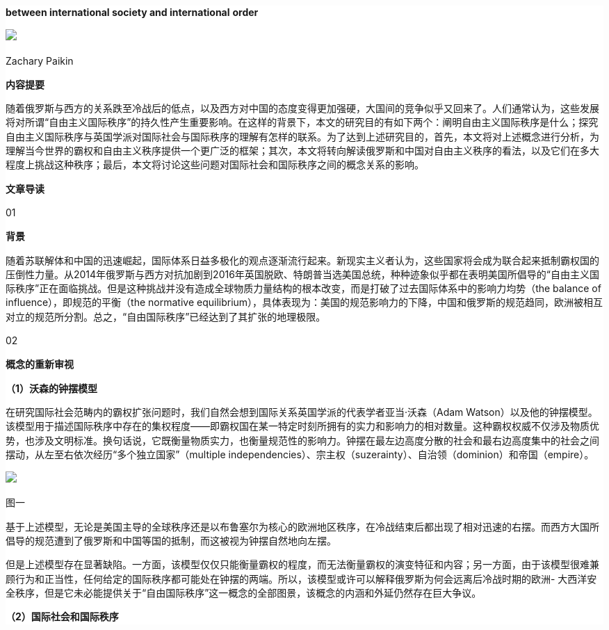 **between international society and international** **order**

  

<img src='/images/1129/5.png' width='100%' />

Zachary Paikin

  

 **内容提要**

  

随着俄罗斯与西方的关系跌至冷战后的低点，以及西方对中国的态度变得更加强硬，大国间的竞争似乎又回来了。人们通常认为，这些发展将对所谓“自由主义国际秩序”的持久性产生重要影响。在这样的背景下，本文的研究目的有如下两个：阐明自由主义国际秩序是什么；探究自由主义国际秩序与英国学派对国际社会与国际秩序的理解有怎样的联系。为了达到上述研究目的，首先，本文将对上述概念进行分析，为理解当今世界的霸权和自由主义秩序提供一个更广泛的框架；其次，本文将转向解读俄罗斯和中国对自由主义秩序的看法，以及它们在多大程度上挑战这种秩序；最后，本文将讨论这些问题对国际社会和国际秩序之间的概念关系的影响。

  

 **文章导读**

  

01

 **背景**

  

随着苏联解体和中国的迅速崛起，国际体系日益多极化的观点逐渐流行起来。新现实主义者认为，这些国家将会成为联合起来抵制霸权国的压倒性力量。从2014年俄罗斯与西方对抗加剧到2016年英国脱欧、特朗普当选美国总统，种种迹象似乎都在表明美国所倡导的“自由主义国际秩序”正在面临挑战。但是这种挑战并没有造成全球物质力量结构的根本改变，而是打破了过去国际体系中的影响力均势（the
balance of influence），即规范的平衡（the normative
equilibrium），具体表现为：美国的规范影响力的下降，中国和俄罗斯的规范趋同，欧洲被相互对立的规范所分割。总之，“自由国际秩序”已经达到了其扩张的地理极限。

  

02

 **概念的重新审视**

  

 **（1）沃森的钟摆模型**  

在研究国际社会范畴内的霸权扩张问题时，我们自然会想到国际关系英国学派的代表学者亚当·沃森（Adam
Watson）以及他的钟摆模型。该模型用于描述国际秩序中存在的集权程度——即霸权国在某一特定时刻所拥有的实力和影响力的相对数量。这种霸权权威不仅涉及物质优势，也涉及文明标准。换句话说，它既衡量物质实力，也衡量规范性的影响力。钟摆在最左边高度分散的社会和最右边高度集中的社会之间摆动，从左至右依次经历“多个独立国家”（multiple
independencies）、宗主权（suzerainty）、自治领（dominion）和帝国（empire）。

  

![](/images/1129/6.jpeg)

图一

基于上述模型，无论是美国主导的全球秩序还是以布鲁塞尔为核心的欧洲地区秩序，在冷战结束后都出现了相对迅速的右摆。而西方大国所倡导的规范遭到了俄罗斯和中国等国的抵制，而这被视为钟摆自然地向左摆。

  

但是上述模型存在显著缺陷。一方面，该模型仅仅只能衡量霸权的程度，而无法衡量霸权的演变特征和内容；另一方面，由于该模型很难兼顾行为和正当性，任何给定的国际秩序都可能处在钟摆的两端。所以，该模型或许可以解释俄罗斯为何会远离后冷战时期的欧洲-
大西洋安全秩序，但是它未必能提供关于“自由国际秩序”这一概念的全部图景，该概念的内涵和外延仍然存在巨大争议。

  

 **（2）国际社会和国际秩序**
